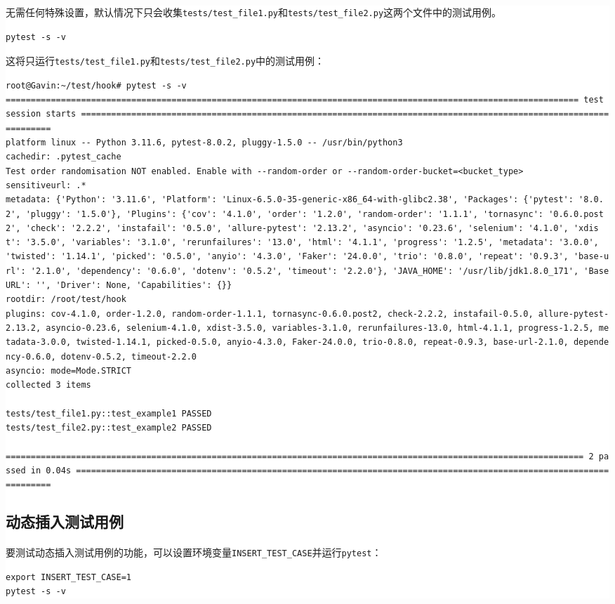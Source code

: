 无需任何特殊设置，默认情况下只会收集`tests/test_file1.py`和`tests/test_file2.py`这两个文件中的测试用例。


```shell
pytest -s -v
```

这将只运行`tests/test_file1.py`和`tests/test_file2.py`中的测试用例：

```shell
root@Gavin:~/test/hook# pytest -s -v
================================================================================================================== test session starts ==================================================================================================================
platform linux -- Python 3.11.6, pytest-8.0.2, pluggy-1.5.0 -- /usr/bin/python3
cachedir: .pytest_cache
Test order randomisation NOT enabled. Enable with --random-order or --random-order-bucket=<bucket_type>
sensitiveurl: .*
metadata: {'Python': '3.11.6', 'Platform': 'Linux-6.5.0-35-generic-x86_64-with-glibc2.38', 'Packages': {'pytest': '8.0.2', 'pluggy': '1.5.0'}, 'Plugins': {'cov': '4.1.0', 'order': '1.2.0', 'random-order': '1.1.1', 'tornasync': '0.6.0.post2', 'check': '2.2.2', 'instafail': '0.5.0', 'allure-pytest': '2.13.2', 'asyncio': '0.23.6', 'selenium': '4.1.0', 'xdist': '3.5.0', 'variables': '3.1.0', 'rerunfailures': '13.0', 'html': '4.1.1', 'progress': '1.2.5', 'metadata': '3.0.0', 'twisted': '1.14.1', 'picked': '0.5.0', 'anyio': '4.3.0', 'Faker': '24.0.0', 'trio': '0.8.0', 'repeat': '0.9.3', 'base-url': '2.1.0', 'dependency': '0.6.0', 'dotenv': '0.5.2', 'timeout': '2.2.0'}, 'JAVA_HOME': '/usr/lib/jdk1.8.0_171', 'Base URL': '', 'Driver': None, 'Capabilities': {}}
rootdir: /root/test/hook
plugins: cov-4.1.0, order-1.2.0, random-order-1.1.1, tornasync-0.6.0.post2, check-2.2.2, instafail-0.5.0, allure-pytest-2.13.2, asyncio-0.23.6, selenium-4.1.0, xdist-3.5.0, variables-3.1.0, rerunfailures-13.0, html-4.1.1, progress-1.2.5, metadata-3.0.0, twisted-1.14.1, picked-0.5.0, anyio-4.3.0, Faker-24.0.0, trio-0.8.0, repeat-0.9.3, base-url-2.1.0, dependency-0.6.0, dotenv-0.5.2, timeout-2.2.0
asyncio: mode=Mode.STRICT
collected 3 items                                                                                                                                                                                                                                       

tests/test_file1.py::test_example1 PASSED
tests/test_file2.py::test_example2 PASSED

=================================================================================================================== 2 passed in 0.04s ===================================================================================================================
```

## 动态插入测试用例

要测试动态插入测试用例的功能，可以设置环境变量`INSERT_TEST_CASE`并运行`pytest`：


```shell
export INSERT_TEST_CASE=1
pytest -s -v
```
